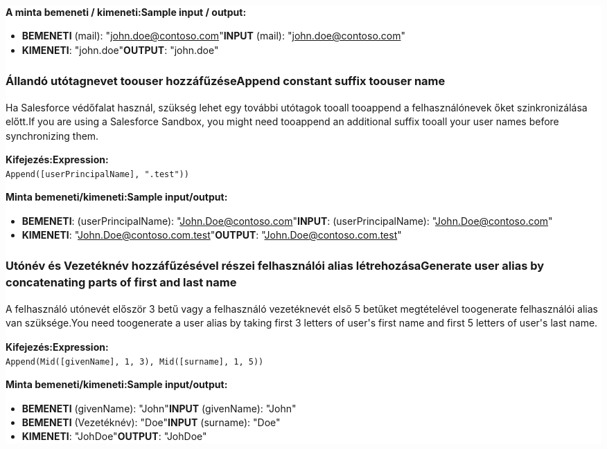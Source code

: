 <span data-ttu-id="4d9ee-327">**A minta bemeneti / kimeneti:**</span><span class="sxs-lookup"><span data-stu-id="4d9ee-327">**Sample input / output:**</span></span> <br>

* <span data-ttu-id="4d9ee-328">**BEMENETI** (mail): "john.doe@contoso.com"</span><span class="sxs-lookup"><span data-stu-id="4d9ee-328">**INPUT** (mail): "john.doe@contoso.com"</span></span>
* <span data-ttu-id="4d9ee-329">**KIMENETI**: "john.doe"</span><span class="sxs-lookup"><span data-stu-id="4d9ee-329">**OUTPUT**:  "john.doe"</span></span>

### <a name="append-constant-suffix-toouser-name"></a><span data-ttu-id="4d9ee-330">Állandó utótagnevet toouser hozzáfűzése</span><span class="sxs-lookup"><span data-stu-id="4d9ee-330">Append constant suffix toouser name</span></span>
<span data-ttu-id="4d9ee-331">Ha Salesforce védőfalat használ, szükség lehet egy további utótagok tooall tooappend a felhasználónevek őket szinkronizálása előtt.</span><span class="sxs-lookup"><span data-stu-id="4d9ee-331">If you are using a Salesforce Sandbox, you might need tooappend an additional suffix tooall your user names before synchronizing them.</span></span>

<span data-ttu-id="4d9ee-332">**Kifejezés:**</span><span class="sxs-lookup"><span data-stu-id="4d9ee-332">**Expression:**</span></span> <br>
`Append([userPrincipalName], ".test"))`

<span data-ttu-id="4d9ee-333">**Minta bemeneti/kimeneti:**</span><span class="sxs-lookup"><span data-stu-id="4d9ee-333">**Sample input/output:**</span></span> <br>

* <span data-ttu-id="4d9ee-334">**BEMENETI**: (userPrincipalName): "John.Doe@contoso.com"</span><span class="sxs-lookup"><span data-stu-id="4d9ee-334">**INPUT**: (userPrincipalName): "John.Doe@contoso.com"</span></span>
* <span data-ttu-id="4d9ee-335">**KIMENETI**: "John.Doe@contoso.com.test"</span><span class="sxs-lookup"><span data-stu-id="4d9ee-335">**OUTPUT**:  "John.Doe@contoso.com.test"</span></span>

### <a name="generate-user-alias-by-concatenating-parts-of-first-and-last-name"></a><span data-ttu-id="4d9ee-336">Utónév és Vezetéknév hozzáfűzésével részei felhasználói alias létrehozása</span><span class="sxs-lookup"><span data-stu-id="4d9ee-336">Generate user alias by concatenating parts of first and last name</span></span>
<span data-ttu-id="4d9ee-337">A felhasználó utónevét először 3 betű vagy a felhasználó vezetéknevét első 5 betűket megtételével toogenerate felhasználói alias van szüksége.</span><span class="sxs-lookup"><span data-stu-id="4d9ee-337">You need toogenerate a user alias by taking first 3 letters of user's first name and first 5 letters of user's last name.</span></span>

<span data-ttu-id="4d9ee-338">**Kifejezés:**</span><span class="sxs-lookup"><span data-stu-id="4d9ee-338">**Expression:**</span></span> <br>
`Append(Mid([givenName], 1, 3), Mid([surname], 1, 5))`

<span data-ttu-id="4d9ee-339">**Minta bemeneti/kimeneti:**</span><span class="sxs-lookup"><span data-stu-id="4d9ee-339">**Sample input/output:**</span></span> <br>

* <span data-ttu-id="4d9ee-340">**BEMENETI** (givenName): "John"</span><span class="sxs-lookup"><span data-stu-id="4d9ee-340">**INPUT** (givenName): "John"</span></span>
* <span data-ttu-id="4d9ee-341">**BEMENETI** (Vezetéknév): "Doe"</span><span class="sxs-lookup"><span data-stu-id="4d9ee-341">**INPUT** (surname): "Doe"</span></span>
* <span data-ttu-id="4d9ee-342">**KIMENETI**: "JohDoe"</span><span class="sxs-lookup"><span data-stu-id="4d9ee-342">**OUTPUT**:  "JohDoe"</span></span>
